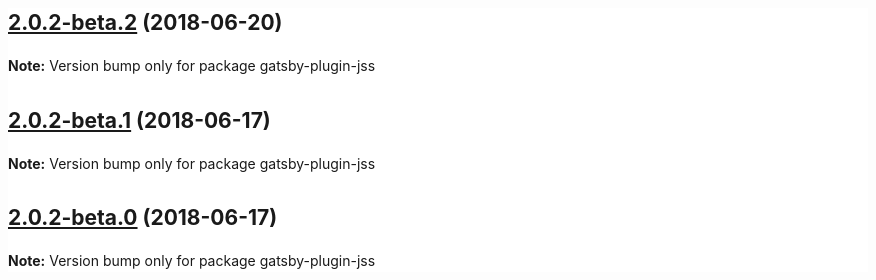 ## [2.0.2-beta.2](https://github.com/gatsbyjs/gatsby/compare/gatsby-plugin-jss@2.0.2-beta.1...gatsby-plugin-jss@2.0.2-beta.2) (2018-06-20)

**Note:** Version bump only for package gatsby-plugin-jss

<a name="2.0.2-beta.1"></a>

## [2.0.2-beta.1](https://github.com/gatsbyjs/gatsby/compare/gatsby-plugin-jss@2.0.2-beta.0...gatsby-plugin-jss@2.0.2-beta.1) (2018-06-17)

**Note:** Version bump only for package gatsby-plugin-jss

<a name="2.0.2-beta.0"></a>

## [2.0.2-beta.0](https://github.com/gatsbyjs/gatsby/compare/gatsby-plugin-jss@1.5.14...gatsby-plugin-jss@2.0.2-beta.0) (2018-06-17)

**Note:** Version bump only for package gatsby-plugin-jss
